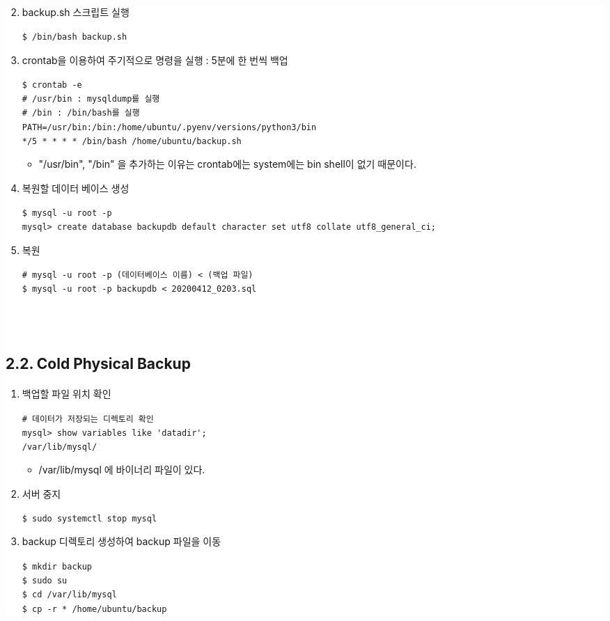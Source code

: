2. backup.sh 스크립트 실행
    ```
    $ /bin/bash backup.sh
    ```
    
3. crontab을 이용하여 주기적으로 명령을 실행 : 5분에 한 번씩 백업
    ```
    $ crontab -e
    # /usr/bin : mysqldump를 실행
    # /bin : /bin/bash를 실행
    PATH=/usr/bin:/bin:/home/ubuntu/.pyenv/versions/python3/bin
    */5 * * * * /bin/bash /home/ubuntu/backup.sh
    ```
    * "/usr/bin", "/bin" 을 추가하는 이유는 crontab에는 system에는 bin shell이 없기 때문이다.
   
4. 복원할 데이터 베이스 생성
    ```
    $ mysql -u root -p
    mysql> create database backupdb default character set utf8 collate utf8_general_ci;
    ```
   
5. 복원
    ```
    # mysql -u root -p (데이터베이스 이름) < (백업 파일)
    $ mysql -u root -p backupdb < 20200412_0203.sql
    ```
</br>
</br>

## 2.2. Cold Physical Backup
1. 백업할 파일 위치 확인
    ```
    # 데이터가 저장되는 디렉토리 확인
    mysql> show variables like 'datadir';
    /var/lib/mysql/
    ```
    * /var/lib/mysql 에 바이너리 파일이 있다.

2. 서버 중지
    ```
    $ sudo systemctl stop mysql
    ```

3. backup 디렉토리 생성하여 backup 파일을 이동
    ```
    $ mkdir backup
    $ sudo su
    $ cd /var/lib/mysql
    $ cp -r * /home/ubuntu/backup
    ```
